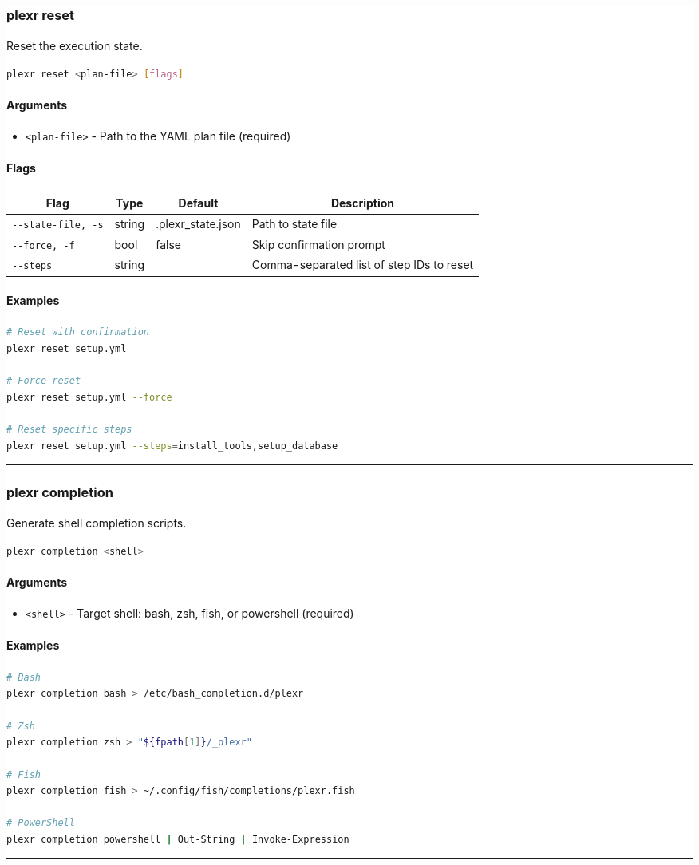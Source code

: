 ### plexr reset

Reset the execution state.

```bash
plexr reset <plan-file> [flags]
```

#### Arguments

- `<plan-file>` - Path to the YAML plan file (required)

#### Flags

| Flag | Type | Default | Description |
|------|------|---------|-------------|
| `--state-file, -s` | string | .plexr_state.json | Path to state file |
| `--force, -f` | bool | false | Skip confirmation prompt |
| `--steps` | string | | Comma-separated list of step IDs to reset |

#### Examples

```bash
# Reset with confirmation
plexr reset setup.yml

# Force reset
plexr reset setup.yml --force

# Reset specific steps
plexr reset setup.yml --steps=install_tools,setup_database
```

---

### plexr completion

Generate shell completion scripts.

```bash
plexr completion <shell>
```

#### Arguments

- `<shell>` - Target shell: bash, zsh, fish, or powershell (required)

#### Examples

```bash
# Bash
plexr completion bash > /etc/bash_completion.d/plexr

# Zsh
plexr completion zsh > "${fpath[1]}/_plexr"

# Fish
plexr completion fish > ~/.config/fish/completions/plexr.fish

# PowerShell
plexr completion powershell | Out-String | Invoke-Expression
```

---